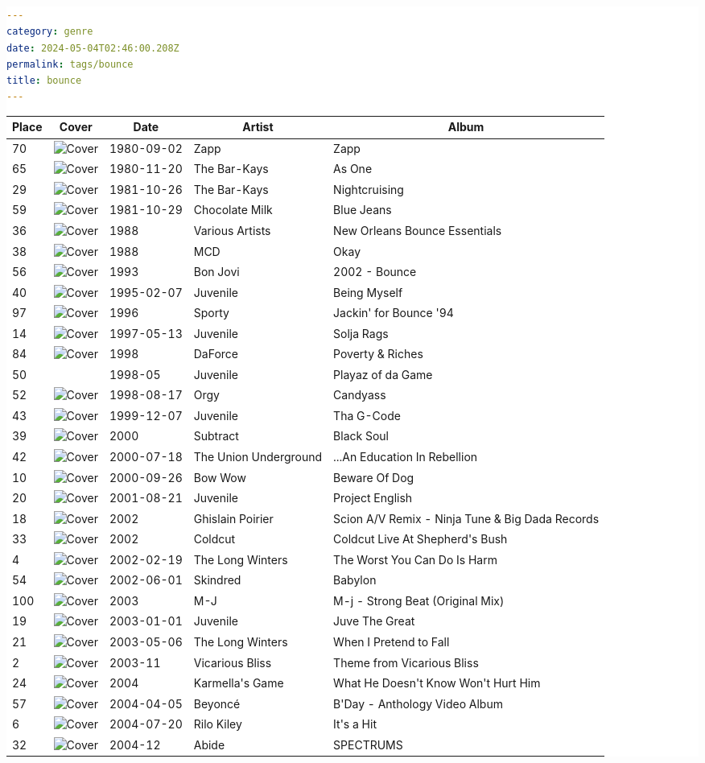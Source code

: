 ```yaml
---
category: genre
date: 2024-05-04T02:46:00.208Z
permalink: tags/bounce
title: bounce
---
```


| Place | Cover | Date | Artist | Album |
|---|---|---|---|---|
| 70 | ![Cover](http://coverartarchive.org/release/37ad2fa3-55c5-434c-9bfa-8d1035f2f381/14250628349-250.jpg) | 1980-09-02 | Zapp | Zapp |
| 65 | ![Cover](http://coverartarchive.org/release/e287a910-1ede-4265-b2aa-faebed3bc997/30243296080-250.jpg) | 1980-11-20 | The Bar-Kays | As One |
| 29 | ![Cover](http://coverartarchive.org/release/e0ef86b7-9eca-4feb-97fa-0a95fd1d1338/1978256094-250.jpg) | 1981-10-26 | The Bar-Kays | Nightcruising |
| 59 | ![Cover](https://i.discogs.com/z1lTNFFeUOjZcSDGKzl97I7fa15bguM3Pi_njYe2qm8/rs:fit/g:sm/q:40/h:150/w:150/czM6Ly9kaXNjb2dz/LWRhdGFiYXNlLWlt/YWdlcy9SLTE2NzIy/ODgtMTIzNTkzMDAw/NS5qcGVn.jpeg) | 1981-10-29 | Chocolate Milk | Blue Jeans |
| 36 | ![Cover](https://i.discogs.com/ZEq6RL1Zl6wNPEzzWjz59rPxrDgk8nTOAzDTlkQEnyo/rs:fit/g:sm/q:40/h:150/w:150/czM6Ly9kaXNjb2dz/LWRhdGFiYXNlLWlt/YWdlcy9SLTE5MzQx/MzU1LTE2MjUxNDkz/MjUtMzExNS5qcGVn.jpeg) | 1988 | Various Artists | New Orleans Bounce Essentials |
| 38 | ![Cover](https://i.discogs.com/jQJwC6rUpM34InNSo9yJMyIA3RN0ykrc5Mp70c9BQuM/rs:fit/g:sm/q:40/h:150/w:150/czM6Ly9kaXNjb2dz/LWRhdGFiYXNlLWlt/YWdlcy9SLTYxMjY0/NS0xMTY2NTQyNDYx/LmpwZWc.jpeg) | 1988 | MCD | Okay |
| 56 | ![Cover](https://i.discogs.com/phA5BAy2p2O9wfgJmihv6MXa73BbiNzo63VoSc_ISeY/rs:fit/g:sm/q:40/h:150/w:150/czM6Ly9kaXNjb2dz/LWRhdGFiYXNlLWlt/YWdlcy9SLTk1NTY3/OTYtMTQ4MjcwMTIx/My05Mjg4LnBuZw.jpeg) | 1993 | Bon Jovi | 2002 - Bounce |
| 40 | ![Cover](http://coverartarchive.org/release/3ad3fea8-1587-48db-93c4-811f99ee32fa/1328104476-250.jpg) | 1995-02-07 | Juvenile | Being Myself |
| 97 | ![Cover](https://i.discogs.com/dMXh9xAGCACaA3ynDRGSrMjfGRRXJZkglJ01mmTTiXU/rs:fit/g:sm/q:40/h:150/w:150/czM6Ly9kaXNjb2dz/LWRhdGFiYXNlLWlt/YWdlcy9SLTE1NjE3/OTMyLTE1OTQ2Mzgx/NjUtNjgwOS5qcGVn.jpeg) | 1996 | Sporty | Jackin' for Bounce '94 |
| 14 | ![Cover](http://coverartarchive.org/release/1d2c45af-159f-4fd7-9cad-adc8aab99339/1328109978-250.jpg) | 1997-05-13 | Juvenile | Solja Rags |
| 84 | ![Cover](http://coverartarchive.org/release/9c5c6a76-11dd-4162-b691-53807f75fb69/5916438287-250.jpg) | 1998 | DaForce | Poverty &amp; Riches |
| 50 |  | 1998-05 | Juvenile | Playaz of da Game |
| 52 | ![Cover](http://coverartarchive.org/release/ab30776c-8e8b-4554-858b-b0acd7cb74c1/27009518945-250.jpg) | 1998-08-17 | Orgy | Candyass |
| 43 | ![Cover](http://coverartarchive.org/release/739eb0e9-8ab2-4c6f-b291-85157469cb46/1328175850-250.jpg) | 1999-12-07 | Juvenile | Tha G-Code |
| 39 | ![Cover](https://i.discogs.com/_FclNvUfkc9PSkO3hP2JEo0SgRU4fr9nVcSWGtApLfI/rs:fit/g:sm/q:40/h:150/w:150/czM6Ly9kaXNjb2dz/LWRhdGFiYXNlLWlt/YWdlcy9SLTEyMDgx/NDU3LTE1Mjc5MjMz/OTAtNTUxMi5qcGVn.jpeg) | 2000 | Subtract | Black Soul |
| 42 | ![Cover](http://coverartarchive.org/release/60756568-81d9-4f4e-be72-44b020d83538/16427116968-250.jpg) | 2000-07-18 | The Union Underground | ...An Education In Rebellion |
| 10 | ![Cover](http://coverartarchive.org/release/c3a83356-1a89-45f6-878f-5cea249287e3/1386906112-250.jpg) | 2000-09-26 | Bow Wow | Beware Of Dog |
| 20 | ![Cover](http://coverartarchive.org/release/85872dae-8b19-429b-9c87-87863a1a42bb/1328179866-250.jpg) | 2001-08-21 | Juvenile | Project English |
| 18 | ![Cover](https://i.discogs.com/xsZpVgZkIYU3QQ5eNhBUtbXL9CtuN-_6iSf8XAP3Q3U/rs:fit/g:sm/q:40/h:150/w:150/czM6Ly9kaXNjb2dz/LWRhdGFiYXNlLWlt/YWdlcy9SLTE3Njgw/MjQwLTE2MTUxMzA5/MDgtNDk5MS5qcGVn.jpeg) | 2002 | Ghislain Poirier | Scion A/V Remix - Ninja Tune &amp; Big Dada Records |
| 33 | ![Cover](https://i.discogs.com/Ud8rjlm3TUJ0Xv0W2Z3ilgVyu7KYEKNNov47up1heVM/rs:fit/g:sm/q:40/h:150/w:150/czM6Ly9kaXNjb2dz/LWRhdGFiYXNlLWlt/YWdlcy9SLTgzNjYy/LTEyNjA0NzM1MjQu/anBlZw.jpeg) | 2002 | Coldcut | Coldcut Live At Shepherd's Bush |
| 4 | ![Cover](http://coverartarchive.org/release/61dfc0c1-9057-41c5-b788-a8cfe26c633a/17647597715-250.jpg) | 2002-02-19 | The Long Winters | The Worst You Can Do Is Harm |
| 54 | ![Cover](https://lastfm.freetls.fastly.net/i/u/34s/c4186fe6430cd388cf055fb5c147aaf4.png) | 2002-06-01 | Skindred | Babylon |
| 100 | ![Cover](https://i.discogs.com/MSlQ0JiGbYMamVEiDmCmFotR-PSVRRLfsCUr6nAqceE/rs:fit/g:sm/q:40/h:150/w:150/czM6Ly9kaXNjb2dz/LWRhdGFiYXNlLWlt/YWdlcy9SLTM1OTYy/MjYtMTQ0ODIzMTA0/OS0yOTk1LmpwZWc.jpeg) | 2003 | M-J | M-j - Strong Beat (Original Mix) |
| 19 | ![Cover](https://i.discogs.com/H1WOQN74wSr3MCSNMHOgmfl6fosPX2PXxUI2p0JXS3Y/rs:fit/g:sm/q:40/h:150/w:150/czM6Ly9kaXNjb2dz/LWRhdGFiYXNlLWlt/YWdlcy9SLTQ1NDYz/Ni0xMTE1NzYwODUy/LmpwZw.jpeg) | 2003-01-01 | Juvenile | Juve The Great |
| 21 | ![Cover](https://lastfm.freetls.fastly.net/i/u/34s/699c8f61cca44203b4ec7217cb61a892.png) | 2003-05-06 | The Long Winters | When I Pretend to Fall |
| 2 | ![Cover](http://coverartarchive.org/release/9c201c61-bf79-4477-8025-3c5348ed9af7/15073270360-250.jpg) | 2003-11 | Vicarious Bliss | Theme from Vicarious Bliss |
| 24 | ![Cover](https://i.discogs.com/8j_BGfCc-LIUC7B8iZpdUwcnQmst1B6tQsG4Mwe-v60/rs:fit/g:sm/q:40/h:150/w:150/czM6Ly9kaXNjb2dz/LWRhdGFiYXNlLWlt/YWdlcy9SLTI2Mjg3/NDgtMTU0NDYyNTE5/Mi01NDgyLmpwZWc.jpeg) | 2004 | Karmella's Game | What He Doesn't Know Won't Hurt Him |
| 57 | ![Cover](https://i.discogs.com/bxASWEwokQhFTU4Br1trXB7dQWEYe1YxmtdbJC_b8Fo/rs:fit/g:sm/q:40/h:150/w:150/czM6Ly9kaXNjb2dz/LWRhdGFiYXNlLWlt/YWdlcy9SLTMzMTY0/NTYtMTMyNTQ1NTMw/MS5qcGVn.jpeg) | 2004-04-05 | Beyoncé | B'Day - Anthology Video Album |
| 6 | ![Cover](https://i.discogs.com/jeZIQoumjMwG3KVpCZMzsvJGndjXVk0ZxfEmWmmDlXQ/rs:fit/g:sm/q:40/h:150/w:150/czM6Ly9kaXNjb2dz/LWRhdGFiYXNlLWlt/YWdlcy9SLTQ3NzM2/Mi0xMTE5NDAwNTU3/LmpwZw.jpeg) | 2004-07-20 | Rilo Kiley | It's a Hit |
| 32 | ![Cover](https://i.discogs.com/IT1uCNJF7qUTwuImBtrE-nscrxKKwV4266IoBtKA-wc/rs:fit/g:sm/q:40/h:150/w:150/czM6Ly9kaXNjb2dz/LWRhdGFiYXNlLWlt/YWdlcy9SLTc3Njgw/NzUtMTQ0ODM3MDQx/My0yNDE3LmpwZWc.jpeg) | 2004-12 | Abide | SPECTRUMS |